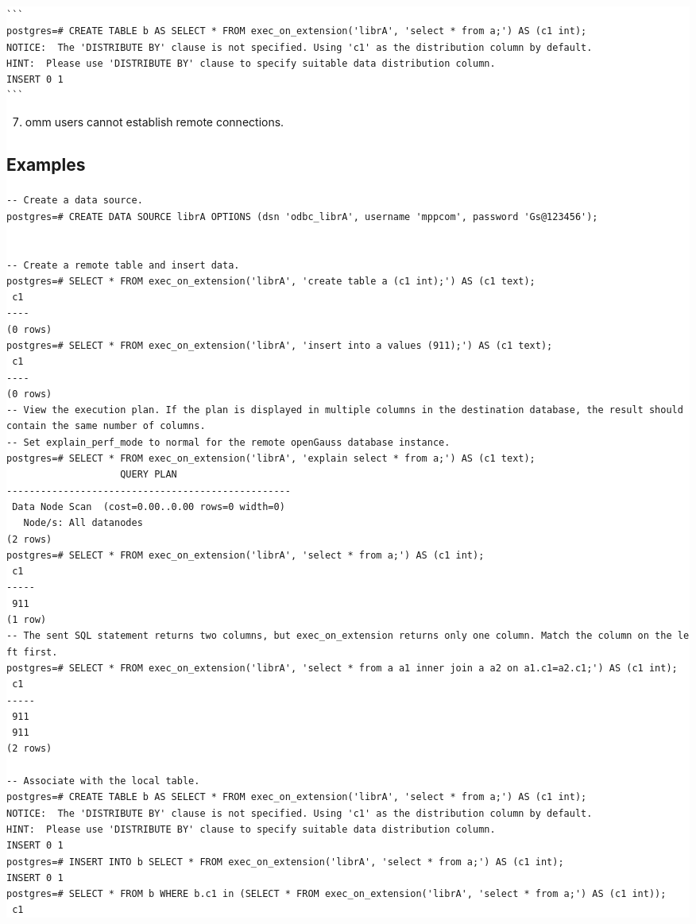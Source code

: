     ```
    postgres=# CREATE TABLE b AS SELECT * FROM exec_on_extension('librA', 'select * from a;') AS (c1 int);
    NOTICE:  The 'DISTRIBUTE BY' clause is not specified. Using 'c1' as the distribution column by default.
    HINT:  Please use 'DISTRIBUTE BY' clause to specify suitable data distribution column.
    INSERT 0 1
    ```

7.  omm users cannot establish remote connections.

## Examples<a name="section1699112111585"></a>

```
-- Create a data source.
postgres=# CREATE DATA SOURCE librA OPTIONS (dsn 'odbc_librA', username 'mppcom', password 'Gs@123456');


-- Create a remote table and insert data.
postgres=# SELECT * FROM exec_on_extension('librA', 'create table a (c1 int);') AS (c1 text);
 c1 
----
(0 rows)
postgres=# SELECT * FROM exec_on_extension('librA', 'insert into a values (911);') AS (c1 text);
 c1 
----
(0 rows)
-- View the execution plan. If the plan is displayed in multiple columns in the destination database, the result should contain the same number of columns.
-- Set explain_perf_mode to normal for the remote openGauss database instance.
postgres=# SELECT * FROM exec_on_extension('librA', 'explain select * from a;') AS (c1 text);
                    QUERY PLAN                    
--------------------------------------------------
 Data Node Scan  (cost=0.00..0.00 rows=0 width=0)
   Node/s: All datanodes
(2 rows)
postgres=# SELECT * FROM exec_on_extension('librA', 'select * from a;') AS (c1 int);
 c1  
-----
 911
(1 row)
-- The sent SQL statement returns two columns, but exec_on_extension returns only one column. Match the column on the left first.
postgres=# SELECT * FROM exec_on_extension('librA', 'select * from a a1 inner join a a2 on a1.c1=a2.c1;') AS (c1 int);
 c1  
-----
 911
 911
(2 rows)

-- Associate with the local table.
postgres=# CREATE TABLE b AS SELECT * FROM exec_on_extension('librA', 'select * from a;') AS (c1 int);
NOTICE:  The 'DISTRIBUTE BY' clause is not specified. Using 'c1' as the distribution column by default.
HINT:  Please use 'DISTRIBUTE BY' clause to specify suitable data distribution column.
INSERT 0 1
postgres=# INSERT INTO b SELECT * FROM exec_on_extension('librA', 'select * from a;') AS (c1 int);
INSERT 0 1
postgres=# SELECT * FROM b WHERE b.c1 in (SELECT * FROM exec_on_extension('librA', 'select * from a;') AS (c1 int));
 c1  
```